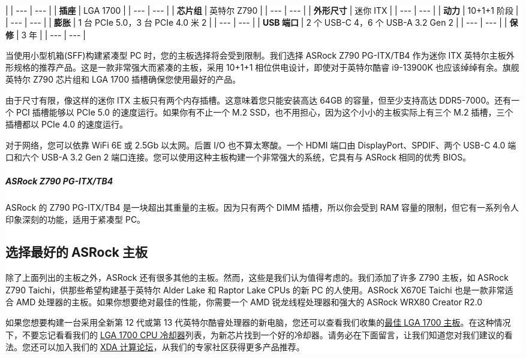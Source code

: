  |
| --- | --- |
| **插座** | LGA 1700 |
| --- | --- |
| **芯片组** | 英特尔 Z790 |
| --- | --- |
| **外形尺寸** | 迷你 ITX |
| --- | --- |
| **动力** | 10+1+1 阶段 |
| --- | --- |
| **膨胀** | 1 台 PCIe 5.0，3 台 PCIe 4.0 米 2 |
| --- | --- |
| **USB 端口** | 2 个 USB-C 4，6 个 USB-A 3.2 Gen 2 |
| --- | --- |
| **保修** | 3 年 |
| --- | --- |

当使用小型机箱(SFF)构建紧凑型 PC 时，您的主板选择将会受到限制。我们选择 ASRock Z790 PG-ITX/TB4 作为迷你 ITX 英特尔主板外形规格的推荐产品。这是一款非常强大而紧凑的主板，采用 10+1+1 相位供电设计，即使对于英特尔酷睿 i9-13900K 也应该绰绰有余。旗舰英特尔 Z790 芯片组和 LGA 1700 插槽确保您使用最好的产品。

由于尺寸有限，像这样的迷你 ITX 主板只有两个内存插槽。这意味着您只能安装高达 64GB 的容量，但至少支持高达 DDR5-7000。还有一个 PCI 插槽能够以 PCIe 5.0 的速度运行。如果你有不止一个 M.2 SSD，也不用担心，因为这个小小的主板实际上有三个 M.2 插槽，三个插槽都以 PCIe 4.0 的速度运行。

对于网络，您可以依靠 WiFi 6E 或 2.5Gb 以太网。后置 I/O 也不算太寒酸。一个 HDMI 端口由 DisplayPort、SPDIF、两个 USB-C 4.0 端口和六个 USB-A 3.2 Gen 2 端口连接。您可以使用这种主板构建一个非常强大的系统，它具有与 ASRock 相同的优秀 BIOS。

##### ASRock Z790 PG-ITX/TB4

ASRock 的 Z790 PG-ITX/TB4 是一块超出其重量的主板。因为只有两个 DIMM 插槽，所以你会受到 RAM 容量的限制，但它有一系列令人印象深刻的功能，适用于紧凑型 PC。

## 选择最好的 ASRock 主板

除了上面列出的主板之外，ASRock 还有很多其他的主板。然而，这些是我们认为值得考虑的。我们添加了许多 Z790 主板，如 ASRock Z790 Taichi，供那些希望构建基于英特尔 Alder Lake 和 Raptor Lake CPUs 的新 PC 的人使用。ASRock X670E Taichi 也是一款非常适合 AMD 处理器的主板。如果你想要绝对最佳的性能，你需要一个 AMD 锐龙线程处理器和强大的 ASRock WRX80 Creator R2.0

如果您想要构建一台采用全新第 12 代或第 13 代英特尔酷睿处理器的新电脑，您还可以查看我们收集的[最佳 LGA 1700 主板](https://www.xda-developers.com/best-lga-1700-motherboard/)。在这种情况下，不要忘记看看我们的 [LGA 1700 CPU 冷却器](https://www.xda-developers.com/cpu-coolers-socket-lga-1700/)列表，为新芯片找到一个好的冷却器。请务必在下面留言，让我们知道您对我们建议的看法。您还可以加入我们的 [XDA 计算论坛](https://forum.xda-developers.com/c/xda-computing.12289/)，从我们的专家社区获得更多产品推荐。